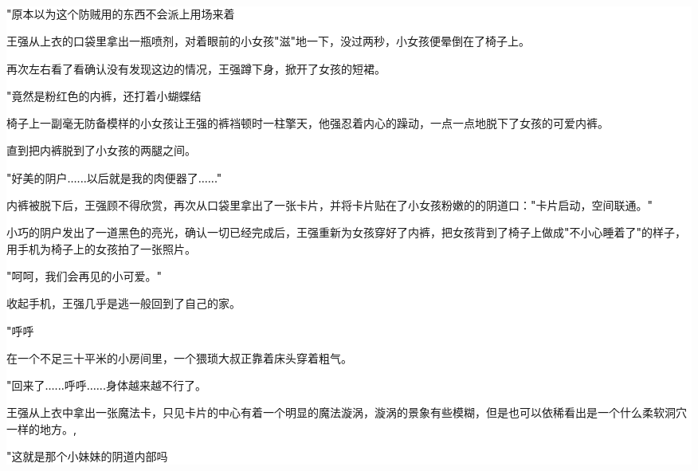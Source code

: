 



"原本以为这个防贼用的东西不会派上用场来着





王强从上衣的口袋里拿出一瓶喷剂，对着眼前的小女孩"滋"地一下，没过两秒，小女孩便晕倒在了椅子上。





再次左右看了看确认没有发现这边的情况，王强蹲下身，掀开了女孩的短裙。



"竟然是粉红色的内裤，还打着小蝴蝶结



椅子上一副毫无防备模样的小女孩让王强的裤裆顿时一柱擎天，他强忍着内心的躁动，一点一点地脱下了女孩的可爱内裤。



直到把内裤脱到了小女孩的两腿之间。





"好美的阴户......以后就是我的肉便器了......"



内裤被脱下后，王强顾不得欣赏，再次从口袋里拿出了一张卡片，并将卡片贴在了小女孩粉嫩的的阴道口："卡片启动，空间联通。"



小巧的阴户发出了一道黑色的亮光，确认一切已经完成后，王强重新为女孩穿好了内裤，把女孩背到了椅子上做成"不小心睡着了"的样子，用手机为椅子上的女孩拍了一张照片。



"呵呵，我们会再见的小可爱。"





收起手机，王强几乎是逃一般回到了自己的家。





"呼呼



在一个不足三十平米的小房间里，一个猥琐大叔正靠着床头穿着粗气。





"回来了......呼呼......身体越来越不行了。



王强从上衣中拿出一张魔法卡，只见卡片的中心有着一个明显的魔法漩涡，漩涡的景象有些模糊，但是也可以依稀看出是一个什么柔软洞穴一样的地方。,





"这就是那个小妹妹的阴道内部吗
